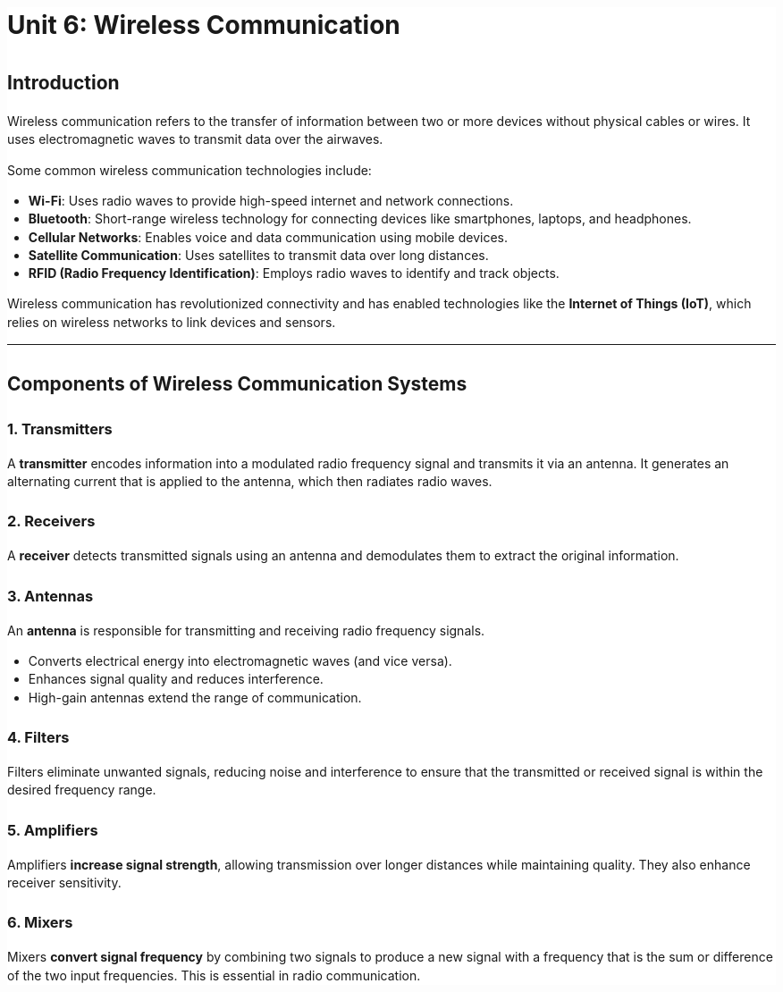 
# Unit 6: Wireless Communication

## Introduction

Wireless communication refers to the transfer of information between two or more devices without physical cables or wires. It uses electromagnetic waves to transmit data over the airwaves.  

Some common wireless communication technologies include:

- **Wi-Fi**: Uses radio waves to provide high-speed internet and network connections.  
- **Bluetooth**: Short-range wireless technology for connecting devices like smartphones, laptops, and headphones.  
- **Cellular Networks**: Enables voice and data communication using mobile devices.  
- **Satellite Communication**: Uses satellites to transmit data over long distances.  
- **RFID (Radio Frequency Identification)**: Employs radio waves to identify and track objects.  

Wireless communication has revolutionized connectivity and has enabled technologies like the **Internet of Things (IoT)**, which relies on wireless networks to link devices and sensors.

---

## Components of Wireless Communication Systems

### 1. Transmitters  
A **transmitter** encodes information into a modulated radio frequency signal and transmits it via an antenna. It generates an alternating current that is applied to the antenna, which then radiates radio waves.

### 2. Receivers  
A **receiver** detects transmitted signals using an antenna and demodulates them to extract the original information.

### 3. Antennas  
An **antenna** is responsible for transmitting and receiving radio frequency signals.  

- Converts electrical energy into electromagnetic waves (and vice versa).  
- Enhances signal quality and reduces interference.  
- High-gain antennas extend the range of communication.

### 4. Filters  
Filters eliminate unwanted signals, reducing noise and interference to ensure that the transmitted or received signal is within the desired frequency range.

### 5. Amplifiers  
Amplifiers **increase signal strength**, allowing transmission over longer distances while maintaining quality. They also enhance receiver sensitivity.

### 6. Mixers  
Mixers **convert signal frequency** by combining two signals to produce a new signal with a frequency that is the sum or difference of the two input frequencies. This is essential in radio communication.
